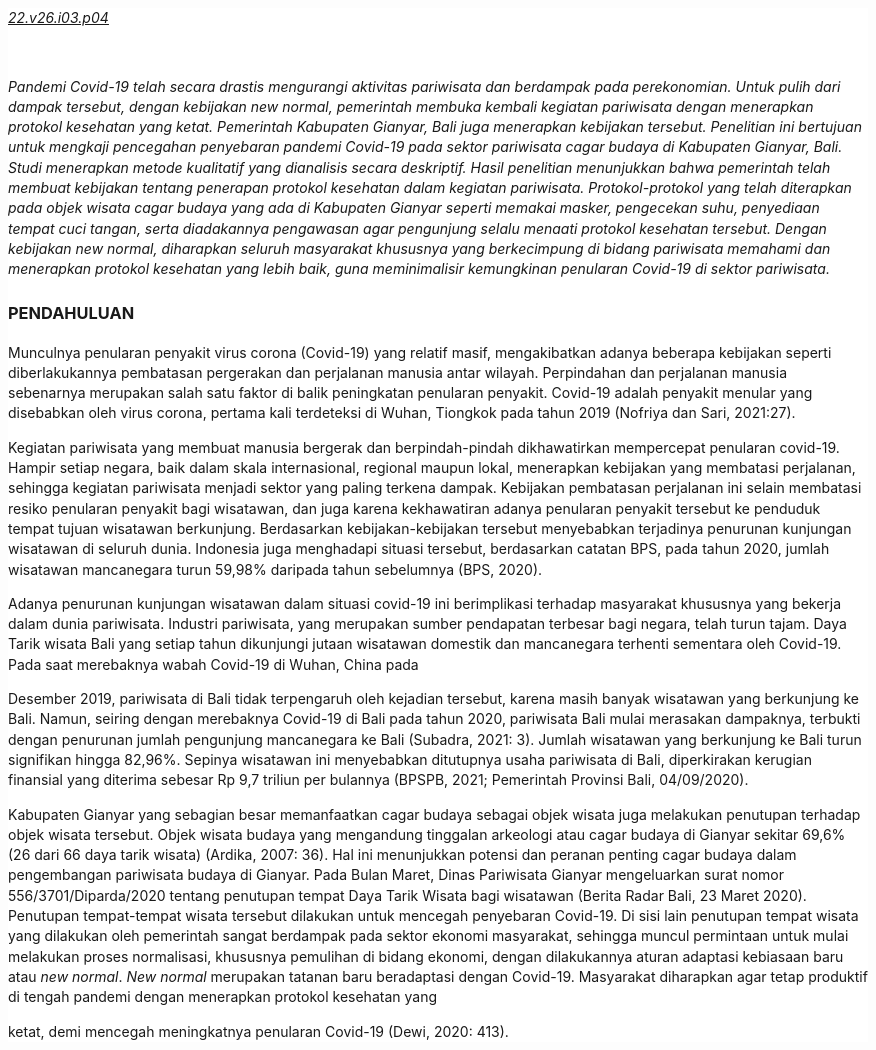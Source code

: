 <p><a href="https://doi.org/10.24843/JH.2022.v26.i03.p04"><span class="font4" style="font-style:italic;text-decoration:underline;">22.v26.i03.p04</span></a></p>
</div><br clear="all">
<p><span class="font4" style="font-style:italic;">Pandemi Covid-19 telah secara drastis mengurangi aktivitas pariwisata dan berdampak pada perekonomian. Untuk pulih dari dampak tersebut, dengan kebijakan new normal, pemerintah membuka kembali kegiatan pariwisata dengan menerapkan protokol kesehatan yang ketat. Pemerintah Kabupaten Gianyar, Bali juga menerapkan kebijakan tersebut. Penelitian ini bertujuan untuk mengkaji pencegahan penyebaran pandemi Covid-19 pada sektor pariwisata cagar budaya di Kabupaten Gianyar, Bali. Studi menerapkan metode kualitatif yang dianalisis secara deskriptif. Hasil penelitian menunjukkan bahwa pemerintah telah membuat kebijakan tentang penerapan protokol kesehatan dalam kegiatan pariwisata. Protokol-protokol yang telah diterapkan pada objek wisata cagar budaya yang ada di Kabupaten Gianyar seperti memakai masker, pengecekan suhu, penyediaan tempat cuci tangan, serta diadakannya pengawasan agar pengunjung selalu menaati protokol kesehatan tersebut. Dengan kebijakan new normal, diharapkan seluruh masyarakat khususnya yang berkecimpung di bidang pariwisata memahami dan menerapkan protokol kesehatan yang lebih baik, guna meminimalisir kemungkinan penularan Covid-19 di sektor pariwisata.</span></p>
<h3><a name="bookmark6"></a><span class="font6" style="font-weight:bold;"><a name="bookmark7"></a>PENDAHULUAN</span></h3>
<p><span class="font6">Munculnya penularan penyakit virus corona (Covid-19) yang relatif masif, mengakibatkan adanya beberapa kebijakan seperti diberlakukannya pembatasan pergerakan dan perjalanan manusia antar wilayah. Perpindahan dan perjalanan manusia sebenarnya merupakan salah satu faktor di balik peningkatan penularan penyakit. Covid-19 adalah penyakit menular yang disebabkan oleh virus corona, pertama kali terdeteksi di Wuhan, Tiongkok pada tahun 2019 (Nofriya dan Sari, 2021:27).</span></p>
<p><span class="font6">Kegiatan pariwisata yang membuat manusia bergerak dan berpindah-pindah dikhawatirkan mempercepat penularan covid-19. Hampir setiap negara, baik dalam skala internasional, regional maupun lokal, menerapkan kebijakan yang membatasi perjalanan, sehingga kegiatan pariwisata menjadi sektor yang paling terkena dampak. Kebijakan pembatasan perjalanan ini selain membatasi resiko penularan penyakit bagi wisatawan, dan juga karena kekhawatiran adanya penularan penyakit tersebut ke penduduk tempat tujuan wisatawan berkunjung. Berdasarkan kebijakan-kebijakan tersebut menyebabkan terjadinya penurunan kunjungan wisatawan di seluruh dunia. Indonesia juga menghadapi situasi tersebut, berdasarkan catatan BPS, pada tahun 2020, jumlah wisatawan mancanegara turun 59,98% daripada tahun sebelumnya (BPS, 2020).</span></p>
<p><span class="font6">Adanya penurunan kunjungan wisatawan dalam situasi covid-19 ini berimplikasi terhadap masyarakat khususnya yang bekerja dalam dunia pariwisata. Industri pariwisata, yang merupakan sumber pendapatan terbesar bagi negara, telah turun tajam. Daya Tarik wisata Bali yang setiap tahun dikunjungi jutaan wisatawan domestik dan mancanegara terhenti sementara oleh Covid-19. Pada saat merebaknya wabah Covid-19 di Wuhan, China pada</span></p>
<p><span class="font6">Desember 2019, pariwisata di Bali tidak terpengaruh oleh kejadian tersebut, karena masih banyak wisatawan yang berkunjung ke Bali. Namun, seiring dengan merebaknya Covid-19 di Bali pada tahun 2020, pariwisata Bali mulai merasakan dampaknya, terbukti dengan penurunan jumlah pengunjung mancanegara ke Bali (Subadra, 2021: 3). Jumlah wisatawan yang berkunjung ke Bali turun signifikan hingga 82,96%. Sepinya wisatawan ini menyebabkan ditutupnya usaha pariwisata di Bali, diperkirakan kerugian finansial yang diterima sebesar Rp 9,7 triliun per bulannya (BPSPB, 2021; Pemerintah Provinsi Bali, 04/09/2020).</span></p>
<p><span class="font6">Kabupaten Gianyar yang sebagian besar memanfaatkan cagar budaya sebagai objek wisata juga melakukan penutupan terhadap objek wisata tersebut. Objek wisata budaya yang mengandung tinggalan arkeologi atau cagar budaya di Gianyar sekitar 69,6% (26 dari 66 daya tarik wisata) (Ardika, 2007: 36). Hal ini menunjukkan potensi dan peranan penting cagar budaya dalam pengembangan pariwisata budaya di Gianyar. Pada Bulan Maret, Dinas Pariwisata Gianyar mengeluarkan surat nomor 556/3701/Diparda/2020 tentang penutupan tempat Daya Tarik Wisata bagi wisatawan (Berita Radar Bali, 23 Maret 2020). Penutupan tempat-tempat wisata tersebut dilakukan untuk mencegah penyebaran Covid-19. Di sisi lain penutupan tempat wisata yang dilakukan oleh pemerintah sangat berdampak pada sektor ekonomi masyarakat, sehingga muncul permintaan untuk mulai melakukan proses normalisasi, khususnya pemulihan di bidang ekonomi, dengan dilakukannya aturan adaptasi kebiasaan baru atau </span><span class="font6" style="font-style:italic;">new normal</span><span class="font6">. </span><span class="font6" style="font-style:italic;">New normal</span><span class="font6"> merupakan tatanan baru beradaptasi dengan Covid-19. Masyarakat diharapkan agar tetap produktif di tengah pandemi dengan menerapkan protokol kesehatan yang</span></p>
<p><span class="font6">ketat, demi mencegah meningkatnya penularan Covid-19 (Dewi, 2020: 413).</span></p>